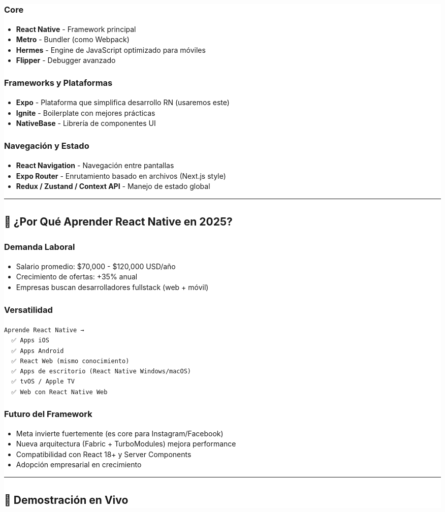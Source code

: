 ### Core

- **React Native** - Framework principal
- **Metro** - Bundler (como Webpack)
- **Hermes** - Engine de JavaScript optimizado para móviles
- **Flipper** - Debugger avanzado

### Frameworks y Plataformas

- **Expo** - Plataforma que simplifica desarrollo RN (usaremos este)
- **Ignite** - Boilerplate con mejores prácticas
- **NativeBase** - Librería de componentes UI

### Navegación y Estado

- **React Navigation** - Navegación entre pantallas
- **Expo Router** - Enrutamiento basado en archivos (Next.js style)
- **Redux / Zustand / Context API** - Manejo de estado global

---

## 🎯 ¿Por Qué Aprender React Native en 2025?

### Demanda Laboral

- Salario promedio: $70,000 - $120,000 USD/año
- Crecimiento de ofertas: +35% anual
- Empresas buscan desarrolladores fullstack (web + móvil)

### Versatilidad

```
Aprende React Native →
  ✅ Apps iOS
  ✅ Apps Android
  ✅ React Web (mismo conocimiento)
  ✅ Apps de escritorio (React Native Windows/macOS)
  ✅ tvOS / Apple TV
  ✅ Web con React Native Web
```

### Futuro del Framework

- Meta invierte fuertemente (es core para Instagram/Facebook)
- Nueva arquitectura (Fabric + TurboModules) mejora performance
- Compatibilidad con React 18+ y Server Components
- Adopción empresarial en crecimiento

---

## 🚀 Demostración en Vivo
